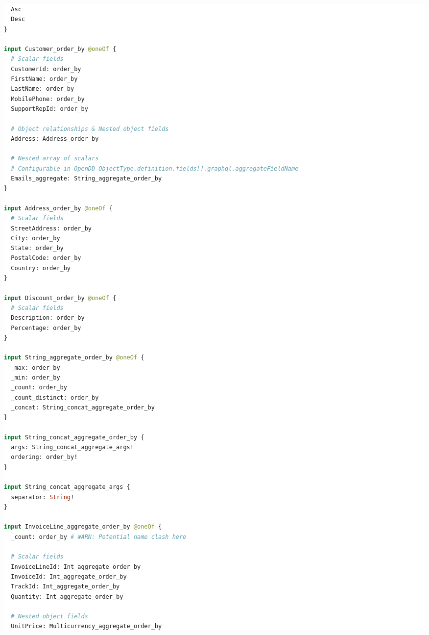 ```graphql
  Asc
  Desc
}

input Customer_order_by @oneOf {
  # Scalar fields
  CustomerId: order_by
  FirstName: order_by
  LastName: order_by
  MobilePhone: order_by
  SupportRepId: order_by

  # Object relationships & Nested object fields
  Address: Address_order_by

  # Nested array of scalars
  # Configurable in OpenDD ObjectType.definition.fields[].graphql.aggregateFieldName
  Emails_aggregate: String_aggregate_order_by
}

input Address_order_by @oneOf {
  # Scalar fields
  StreetAddress: order_by
  City: order_by
  State: order_by
  PostalCode: order_by
  Country: order_by
}

input Discount_order_by @oneOf {
  # Scalar fields
  Description: order_by
  Percentage: order_by
}

input String_aggregate_order_by @oneOf {
  _max: order_by
  _min: order_by
  _count: order_by
  _count_distinct: order_by
  _concat: String_concat_aggregate_order_by
}

input String_concat_aggregate_order_by {
  args: String_concat_aggregate_args!
  ordering: order_by!
}

input String_concat_aggregate_args {
  separator: String!
}

input InvoiceLine_aggregate_order_by @oneOf {
  _count: order_by # WARN: Potential name clash here

  # Scalar fields
  InvoiceLineId: Int_aggregate_order_by
  InvoiceId: Int_aggregate_order_by
  TrackId: Int_aggregate_order_by
  Quantity: Int_aggregate_order_by

  # Nested object fields
  UnitPrice: Multicurrency_aggregate_order_by
```